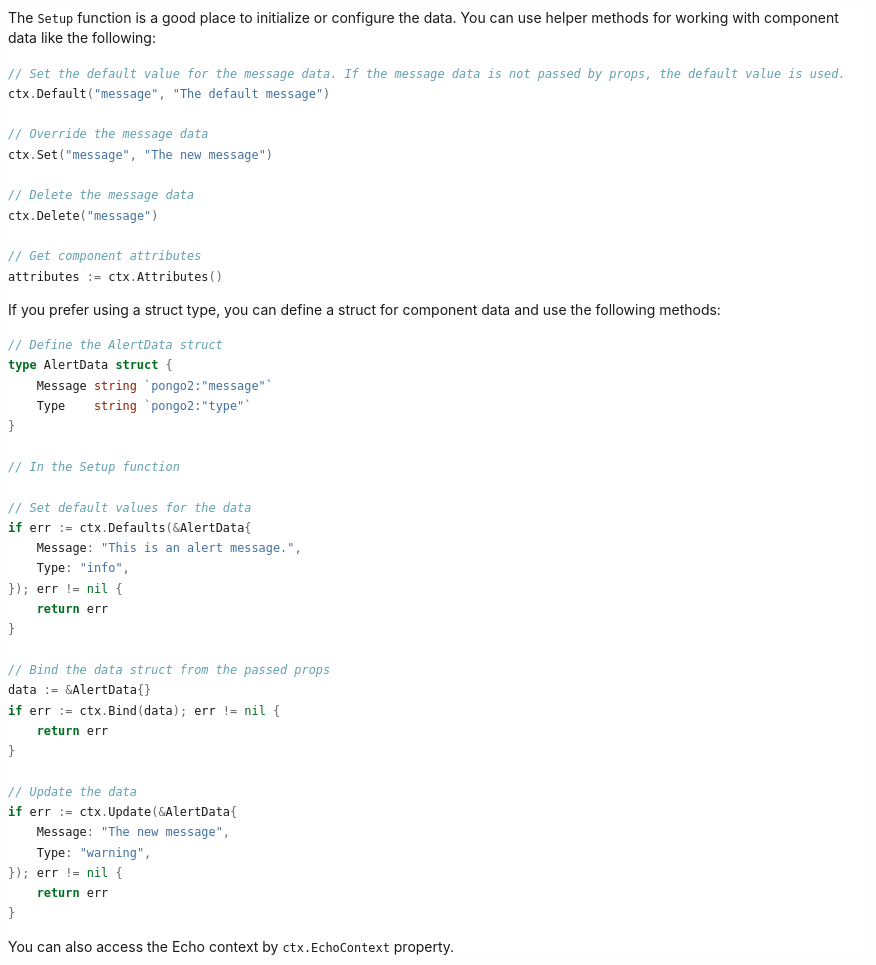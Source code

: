 The `Setup` function is a good place to initialize or configure the data.
You can use helper methods for working with component data like the following:

```go
// Set the default value for the message data. If the message data is not passed by props, the default value is used.
ctx.Default("message", "The default message")

// Override the message data
ctx.Set("message", "The new message")

// Delete the message data
ctx.Delete("message")

// Get component attributes
attributes := ctx.Attributes()
```

If you prefer using a struct type, you can define a struct for component data and use the following methods:

```go
// Define the AlertData struct
type AlertData struct {
	Message string `pongo2:"message"`
	Type    string `pongo2:"type"`
}

// In the Setup function

// Set default values for the data
if err := ctx.Defaults(&AlertData{
	Message: "This is an alert message.",
	Type: "info",
}); err != nil {
	return err
}

// Bind the data struct from the passed props
data := &AlertData{}
if err := ctx.Bind(data); err != nil {
	return err
}

// Update the data
if err := ctx.Update(&AlertData{
	Message: "The new message",
	Type: "warning",
}); err != nil {
	return err
}
```

You can also access the Echo context by `ctx.EchoContext` property.

